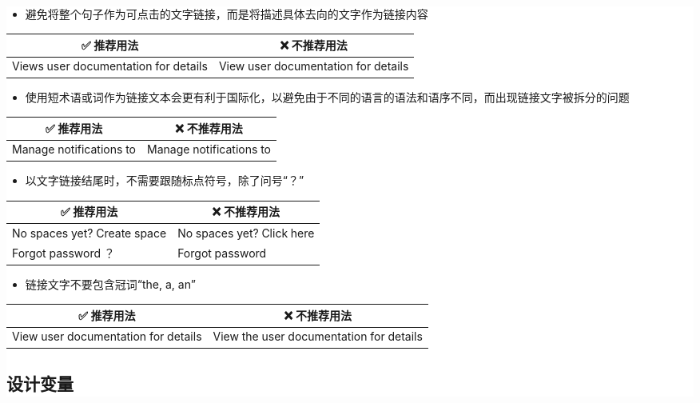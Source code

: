 - 避免将整个句子作为可点击的文字链接，而是将描述具体去向的文字作为链接内容

| ✅ 推荐用法 | ❌ 不推荐用法 |   
| --- | --- | 
| Views <PureA>user documentation</PureA> for details|<PureA>View user documentation for details</PureA> |

- 使用短术语或词作为链接文本会更有利于国际化，以避免由于不同的语言的语法和语序不同，而出现链接文字被拆分的问题

| ✅ 推荐用法 | ❌ 不推荐用法 |   
| --- | --- | 
| Manage <PureA>notifications </PureA>to| <PureA>Manage notifications</PureA> to |

- 以文字链接结尾时，不需要跟随标点符号，除了问号“？”

| ✅ 推荐用法 | ❌ 不推荐用法 |   
| --- | --- | 
| No spaces yet? <PureA> Create space </PureA> | No spaces yet? <PureA>Click here</PureA> |
| <PureA> Forgot password ？</PureA> |<PureA>Forgot password</PureA> |

- 链接文字不要包含冠词“the, a, an”

| ✅ 推荐用法 | ❌ 不推荐用法 |   
| --- | --- | 
| View <PureA> user documentation </PureA> for details| View the<PureA> user documentation</PureA> for details |

## 设计变量
<DesignToken/>
